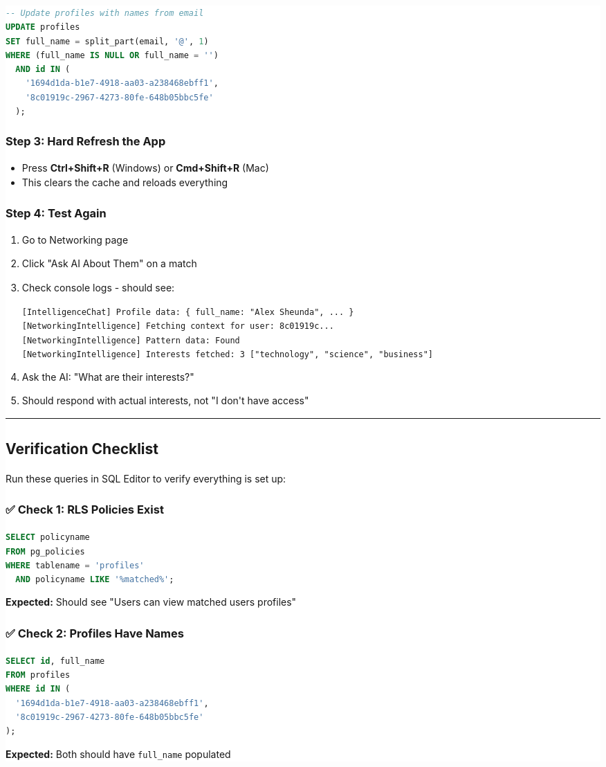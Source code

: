 ```sql
-- Update profiles with names from email
UPDATE profiles
SET full_name = split_part(email, '@', 1)
WHERE (full_name IS NULL OR full_name = '')
  AND id IN (
    '1694d1da-b1e7-4918-aa03-a238468ebff1',
    '8c01919c-2967-4273-80fe-648b05bbc5fe'
  );
```

### Step 3: Hard Refresh the App

- Press **Ctrl+Shift+R** (Windows) or **Cmd+Shift+R** (Mac)
- This clears the cache and reloads everything

### Step 4: Test Again

1. Go to Networking page
2. Click "Ask AI About Them" on a match
3. Check console logs - should see:
   ```
   [IntelligenceChat] Profile data: { full_name: "Alex Sheunda", ... }
   [NetworkingIntelligence] Fetching context for user: 8c01919c...
   [NetworkingIntelligence] Pattern data: Found
   [NetworkingIntelligence] Interests fetched: 3 ["technology", "science", "business"]
   ```

4. Ask the AI: "What are their interests?"
5. Should respond with actual interests, not "I don't have access"

---

## Verification Checklist

Run these queries in SQL Editor to verify everything is set up:

### ✅ Check 1: RLS Policies Exist
```sql
SELECT policyname 
FROM pg_policies 
WHERE tablename = 'profiles' 
  AND policyname LIKE '%matched%';
```
**Expected:** Should see "Users can view matched users profiles"

### ✅ Check 2: Profiles Have Names
```sql
SELECT id, full_name 
FROM profiles 
WHERE id IN (
  '1694d1da-b1e7-4918-aa03-a238468ebff1',
  '8c01919c-2967-4273-80fe-648b05bbc5fe'
);
```
**Expected:** Both should have `full_name` populated
